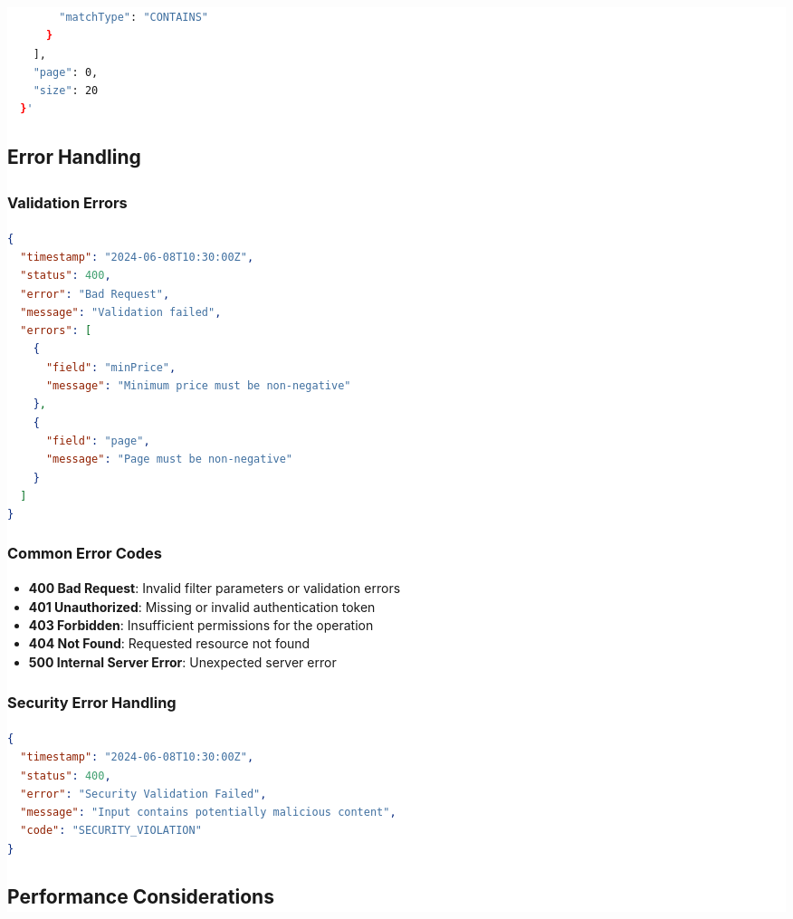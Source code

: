 ```bash
        "matchType": "CONTAINS"
      }
    ],
    "page": 0,
    "size": 20
  }'
```

## Error Handling

### Validation Errors

```json
{
  "timestamp": "2024-06-08T10:30:00Z",
  "status": 400,
  "error": "Bad Request",
  "message": "Validation failed",
  "errors": [
    {
      "field": "minPrice",
      "message": "Minimum price must be non-negative"
    },
    {
      "field": "page",
      "message": "Page must be non-negative"
    }
  ]
}
```

### Common Error Codes

- **400 Bad Request**: Invalid filter parameters or validation errors
- **401 Unauthorized**: Missing or invalid authentication token
- **403 Forbidden**: Insufficient permissions for the operation
- **404 Not Found**: Requested resource not found
- **500 Internal Server Error**: Unexpected server error

### Security Error Handling

```json
{
  "timestamp": "2024-06-08T10:30:00Z",
  "status": 400,
  "error": "Security Validation Failed",
  "message": "Input contains potentially malicious content",
  "code": "SECURITY_VIOLATION"
}
```

## Performance Considerations
